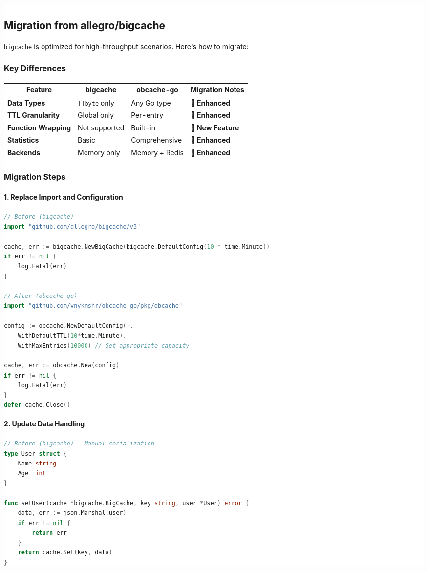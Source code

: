 ```go
```

---

## Migration from allegro/bigcache

`bigcache` is optimized for high-throughput scenarios. Here's how to migrate:

### Key Differences

| Feature | bigcache | obcache-go | Migration Notes |
|---------|----------|------------|-----------------|
| **Data Types** | `[]byte` only | Any Go type | 🚀 **Enhanced** |
| **TTL Granularity** | Global only | Per-entry | 🚀 **Enhanced** |
| **Function Wrapping** | Not supported | Built-in | 🚀 **New Feature** |
| **Statistics** | Basic | Comprehensive | 🚀 **Enhanced** |
| **Backends** | Memory only | Memory + Redis | 🚀 **Enhanced** |

### Migration Steps

#### 1. Replace Import and Configuration

```go
// Before (bigcache)
import "github.com/allegro/bigcache/v3"

cache, err := bigcache.NewBigCache(bigcache.DefaultConfig(10 * time.Minute))
if err != nil {
    log.Fatal(err)
}

// After (obcache-go)
import "github.com/vnykmshr/obcache-go/pkg/obcache"

config := obcache.NewDefaultConfig().
    WithDefaultTTL(10*time.Minute).
    WithMaxEntries(10000) // Set appropriate capacity

cache, err := obcache.New(config)
if err != nil {
    log.Fatal(err)
}
defer cache.Close()
```

#### 2. Update Data Handling

```go
// Before (bigcache) - Manual serialization
type User struct {
    Name string
    Age  int
}

func setUser(cache *bigcache.BigCache, key string, user *User) error {
    data, err := json.Marshal(user)
    if err != nil {
        return err
    }
    return cache.Set(key, data)
}
```